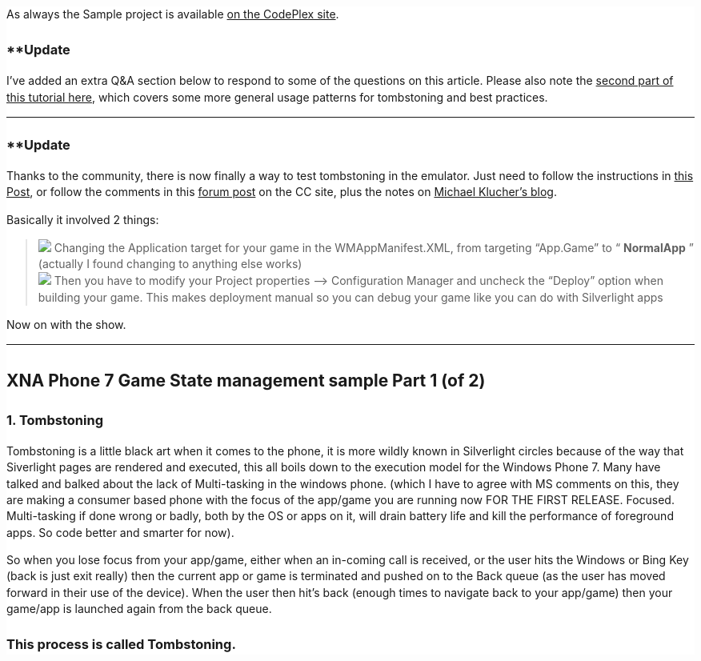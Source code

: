 As always the Sample project is available [on the CodePlex site](http://startrooper2dxna.codeplex.com/releases/view/50372).

### **\*\*Update**

I’ve added an extra Q&A section below to respond to some of the questions on this article.  Please also note the [second part of this tutorial here](/blogs/darkgenesis/archive/2010/11/08/there-and-back-again-a-tombstoning-tale-the-return-of-the-application), which covers some more general usage patterns for tombstoning and best practices.

 

* * *

 

### \*\*Update

Thanks to the community, there is now finally a way to test tombstoning in the emulator.  Just need to follow the instructions in [this Post](http://nicksnettravels.builttoroam.com/post/2010/07/15/Windows-Phone-7-beta-Debugging-Tombstoned-XNA-Games-with-Visual-Studio), or follow the comments in this [forum post](http://forums.xna.com/forums/t/57309) on the CC site, plus the notes on [Michael Klucher’s blog](http://klucher.com/blog/why-is-my-game-not-installed-in-the-windows-phone-emulator).

Basically it involved 2 things:

> ![](http://www.dotnetscraps.com/samples/bullets/007.gif) Changing the Application target for your game in the WMAppManifest.XML, from targeting “App.Game” to “ **NormalApp** ” (actually I found changing to anything else works)   
> ![](http://www.dotnetscraps.com/samples/bullets/007.gif) Then you have to modify your Project properties –\> Configuration Manager and uncheck the “Deploy” option when building your game.  This makes deployment manual so you can debug your game like you can do with Silverlight apps

Now on with the show.

* * *

## XNA Phone 7 Game State management sample Part 1 (of 2)

### 1. Tombstoning

Tombstoning is a little black art when it comes to the phone, it is more wildly known in Silverlight circles because of the way that Siverlight pages are rendered and executed, this all boils down to the execution model for the Windows Phone 7.  Many have talked and balked about the lack of Multi-tasking in the windows phone. (which I have to agree with MS comments on this, they are making a consumer based phone with the focus of the app/game you are running now FOR THE FIRST RELEASE.  Focused.  Multi-tasking if done wrong or badly, both by the OS or apps on it, will drain battery life and kill the performance of foreground apps.  So code better and smarter for now).

So when you lose focus from your app/game, either when an in-coming call is received, or the user hits the Windows or Bing Key (back is just exit really) then the current app or game is terminated and pushed on to the Back queue (as the user has moved forward in their use of the device).  When the user then hit’s back (enough times to navigate back to your app/game) then your game/app is launched again from the back queue. 

### This process is called Tombstoning.
